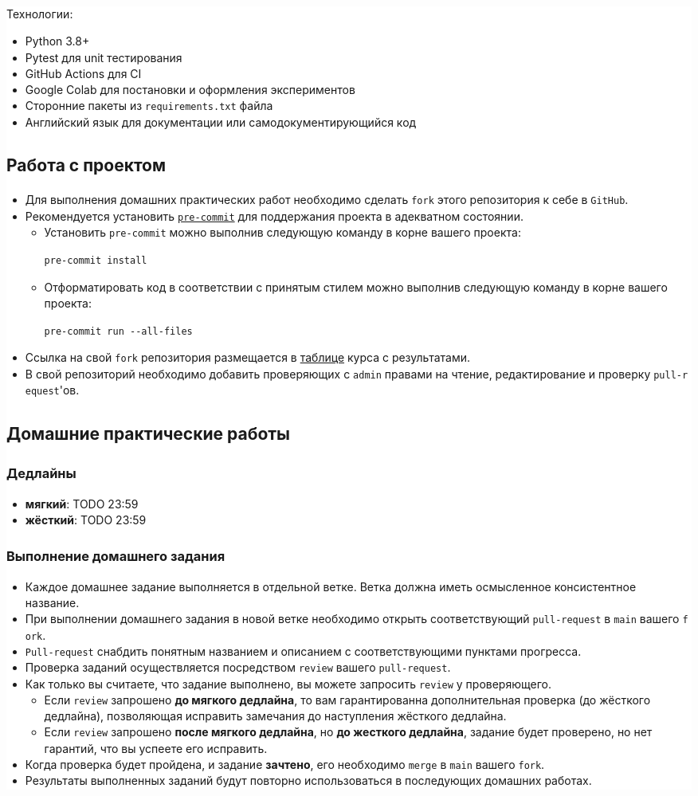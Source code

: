 Технологии:
- Python 3.8+
- Pytest для unit тестирования
- GitHub Actions для CI
- Google Colab для постановки и оформления экспериментов
- Сторонние пакеты из `requirements.txt` файла
- Английский язык для документации или самодокументирующийся код

## Работа с проектом

- Для выполнения домашних практических работ необходимо сделать `fork` этого репозитория к себе в `GitHub`.
- Рекомендуется установить [`pre-commit`](https://pre-commit.com/#install) для поддержания проекта в адекватном состоянии.
  - Установить `pre-commit` можно выполнив следующую команду в корне вашего проекта:
    ```shell
    pre-commit install
    ```
  - Отформатировать код в соответствии с принятым стилем можно выполнив следующую команду в корне вашего проекта:
    ```shell
    pre-commit run --all-files
    ```
- Ссылка на свой `fork` репозитория размещается в [таблице](https://docs.google.com/spreadsheets/d/14h6hUWGMfVhwkxCb9KmRc_yt4VgeecyMEIMDC6zg95c/edit?usp=sharing) курса с результатами.
- В свой репозиторий необходимо добавить проверяющих с `admin` правами на чтение, редактирование и проверку `pull-request`'ов.

## Домашние практические работы

### Дедлайны

- **мягкий**: TODO 23:59
- **жёсткий**: TODO 23:59

### Выполнение домашнего задания

- Каждое домашнее задание выполняется в отдельной ветке. Ветка должна иметь осмысленное консистентное название.
- При выполнении домашнего задания в новой ветке необходимо открыть соответствующий `pull-request` в `main` вашего `fork`.
- `Pull-request` снабдить понятным названием и описанием с соответствующими пунктами прогресса.
- Проверка заданий осуществляется посредством `review` вашего `pull-request`.
- Как только вы считаете, что задание выполнено, вы можете запросить `review` у проверяющего.
  - Если `review` запрошено **до мягкого дедлайна**, то вам гарантированна дополнительная проверка (до жёсткого дедлайна), позволяющая исправить замечания до наступления жёсткого дедлайна.
  - Если `review` запрошено **после мягкого дедлайна**, но **до жесткого дедлайна**, задание будет проверено, но нет гарантий, что вы успеете его исправить.
- Когда проверка будет пройдена, и задание **зачтено**, его необходимо `merge` в `main` вашего `fork`.
- Результаты выполненных заданий будут повторно использоваться в последующих домашних работах.
